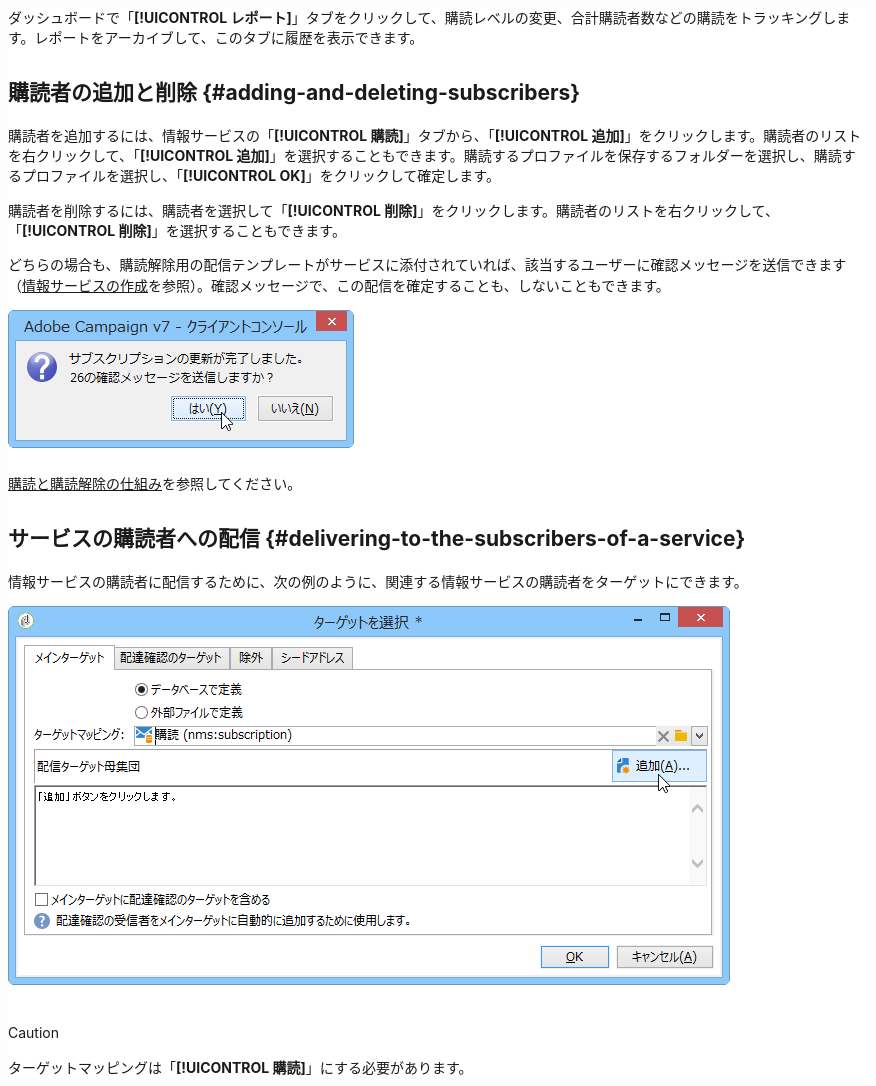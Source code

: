 ダッシュボードで「**[!UICONTROL レポート]**」タブをクリックして、購読レベルの変更、合計購読者数などの購読をトラッキングします。レポートをアーカイブして、このタブに履歴を表示できます。

## 購読者の追加と削除 {#adding-and-deleting-subscribers}

購読者を追加するには、情報サービスの「**[!UICONTROL 購読]**」タブから、「**[!UICONTROL 追加]**」をクリックします。購読者のリストを右クリックして、「**[!UICONTROL 追加]**」を選択することもできます。購読するプロファイルを保存するフォルダーを選択し、購読するプロファイルを選択し、「**[!UICONTROL OK]**」をクリックして確定します。

購読者を削除するには、購読者を選択して「**[!UICONTROL 削除]**」をクリックします。購読者のリストを右クリックして、「**[!UICONTROL 削除]**」を選択することもできます。

どちらの場合も、購読解除用の配信テンプレートがサービスに添付されていれば、該当するユーザーに確認メッセージを送信できます（[情報サービスの作成](#creating-an-information-service)を参照）。確認メッセージで、この配信を確定することも、しないこともできます。

![](assets/s_ncs_user_services_update.png)

[購読と購読解除の仕組み](#subscription-and-unsubscription-mechanisms)を参照してください。

## サービスの購読者への配信 {#delivering-to-the-subscribers-of-a-service}

情報サービスの購読者に配信するために、次の例のように、関連する情報サービスの購読者をターゲットにできます。

![](assets/s_ncs_user_wizard_target_is_a_service01.png)

>[!CAUTION]
>
>ターゲットマッピングは「**[!UICONTROL 購読]**」にする必要があります。
